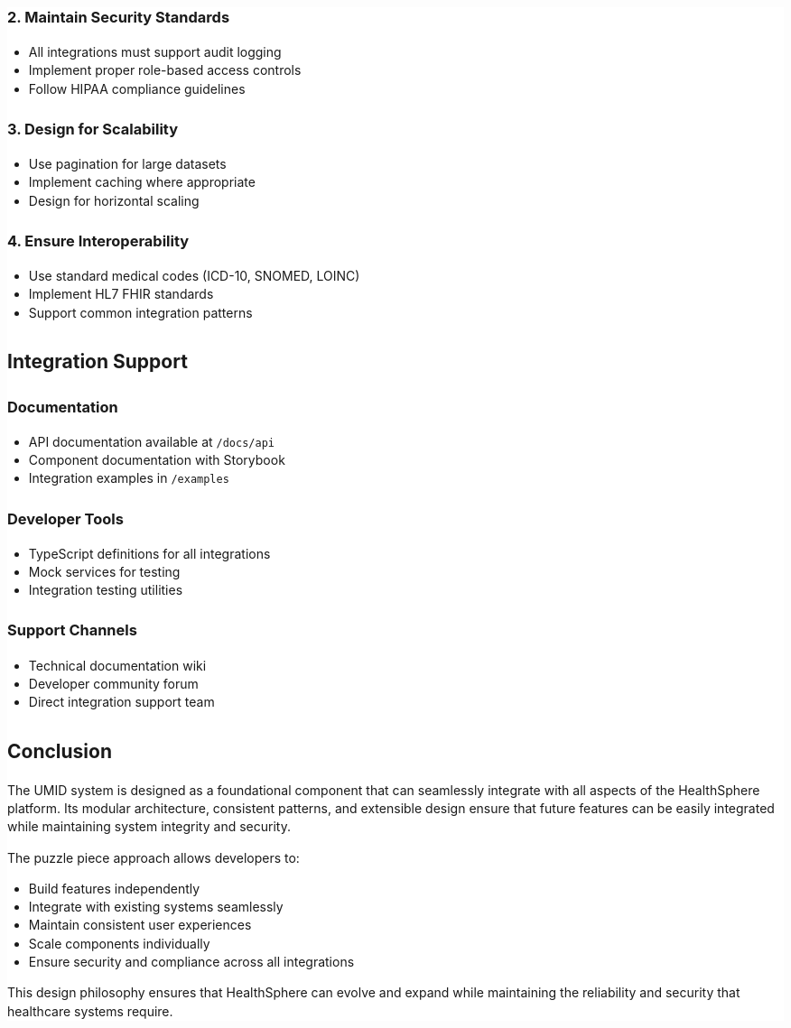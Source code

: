 ### 2. Maintain Security Standards
- All integrations must support audit logging
- Implement proper role-based access controls
- Follow HIPAA compliance guidelines

### 3. Design for Scalability
- Use pagination for large datasets
- Implement caching where appropriate
- Design for horizontal scaling

### 4. Ensure Interoperability
- Use standard medical codes (ICD-10, SNOMED, LOINC)
- Implement HL7 FHIR standards
- Support common integration patterns

## Integration Support

### Documentation
- API documentation available at `/docs/api`
- Component documentation with Storybook
- Integration examples in `/examples`

### Developer Tools
- TypeScript definitions for all integrations
- Mock services for testing
- Integration testing utilities

### Support Channels
- Technical documentation wiki
- Developer community forum
- Direct integration support team

## Conclusion

The UMID system is designed as a foundational component that can seamlessly integrate with all aspects of the HealthSphere platform. Its modular architecture, consistent patterns, and extensible design ensure that future features can be easily integrated while maintaining system integrity and security.

The puzzle piece approach allows developers to:
- Build features independently
- Integrate with existing systems seamlessly
- Maintain consistent user experiences
- Scale components individually
- Ensure security and compliance across all integrations

This design philosophy ensures that HealthSphere can evolve and expand while maintaining the reliability and security that healthcare systems require.
